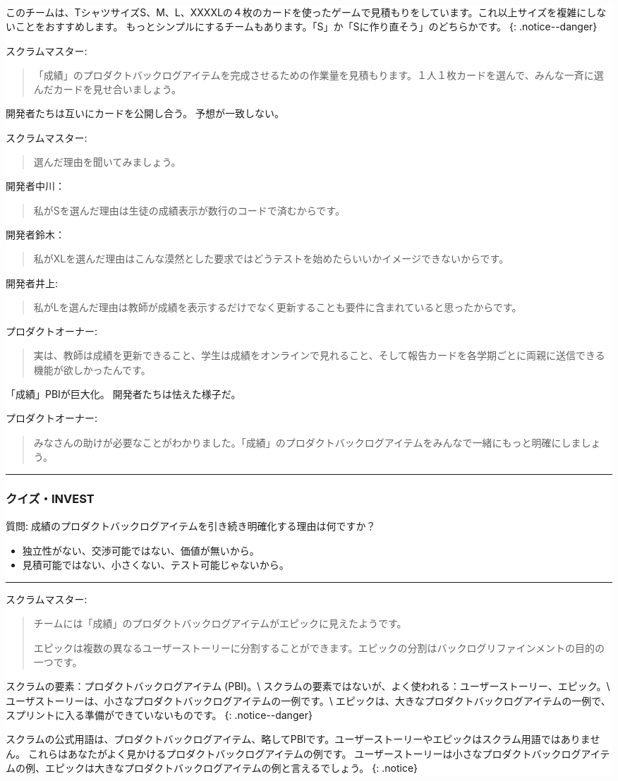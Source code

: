 このチームは、TシャツサイズS、M、L、XXXXLの４枚のカードを使ったゲームで見積もりをしています。これ以上サイズを複雑にしないことをおすすめします。 もっとシンプルにするチームもあります。「S」か「Sに作り直そう」のどちらかです。
{: .notice--danger}

スクラムマスター:

> 「成績」のプロダクトバックログアイテムを完成させるための作業量を見積もります。１人１枚カードを選んで、みんな一斉に選んだカードを見せ合いましょう。

開発者たちは互いにカードを公開し合う。 予想が一致しない。

スクラムマスター:

> 選んだ理由を聞いてみましょう。

開発者中川：

> 私がSを選んだ理由は生徒の成績表示が数行のコードで済むからです。

開発者鈴木：

> 私がXLを選んだ理由はこんな漠然とした要求ではどうテストを始めたらいいかイメージできないからです。

開発者井上:

> 私がLを選んだ理由は教師が成績を表示するだけでなく更新することも要件に含まれていると思ったからです。

プロダクトオーナー:

> 実は、教師は成績を更新できること、学生は成績をオンラインで見れること、そして報告カードを各学期ごとに両親に送信できる機能が欲しかったんです。

「成績」PBIが巨大化。 開発者たちは怯えた様子だ。


プロダクトオーナー:

> みなさんの助けが必要なことがわかりました。「成績」のプロダクトバックログアイテムをみんなで一緒にもっと明確にしましょう。

---

### クイズ・INVEST

質問: 成績のプロダクトバックログアイテムを引き続き明確化する理由は何ですか？

* 独立性がない、交渉可能ではない、価値が無いから。
* 見積可能ではない、小さくない、テスト可能じゃないから。

---

スクラムマスター:

> チームには「成績」のプロダクトバックログアイテムがエピックに見えたようです。
> 
> エピックは複数の異なるユーザーストーリーに分割することができます。エピックの分割はバックログリファインメントの目的の一つです。

スクラムの要素：プロダクトバックログアイテム (PBI)。\\
スクラムの要素ではないが、よく使われる：ユーザーストーリー、エピック。\\
ユーザストーリーは、小さなプロダクトバックログアイテムの一例です。\\
エピックは、大きなプロダクトバックログアイテムの一例で、スプリントに入る準備ができていないものです。
{: .notice--danger}

スクラムの公式用語は、プロダクトバックログアイテム、略してPBIです。ユーザーストーリーやエピックはスクラム用語ではありません。 これらはあなたがよく見かけるプロダクトバックログアイテムの例です。 ユーザーストーリーは小さなプロダクトバックログアイテムの例、エピックは大きなプロダクトバックログアイテムの例と言えるでしょう。
{: .notice}
